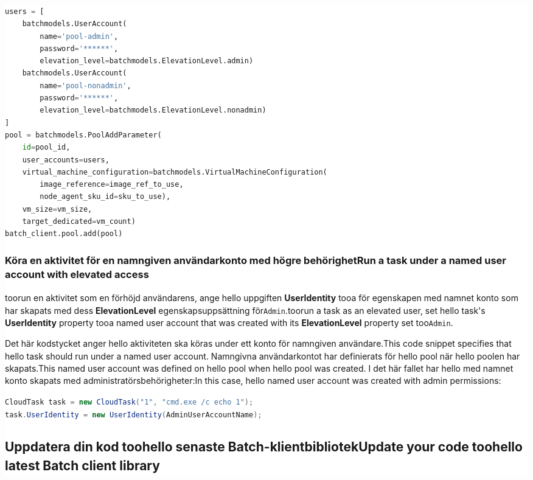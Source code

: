 ```python
users = [
    batchmodels.UserAccount(
        name='pool-admin',
        password='******',
        elevation_level=batchmodels.ElevationLevel.admin)
    batchmodels.UserAccount(
        name='pool-nonadmin',
        password='******',
        elevation_level=batchmodels.ElevationLevel.nonadmin)
]
pool = batchmodels.PoolAddParameter(
    id=pool_id,
    user_accounts=users,
    virtual_machine_configuration=batchmodels.VirtualMachineConfiguration(
        image_reference=image_ref_to_use,
        node_agent_sku_id=sku_to_use),
    vm_size=vm_size,
    target_dedicated=vm_count)
batch_client.pool.add(pool)
```

### <a name="run-a-task-under-a-named-user-account-with-elevated-access"></a><span data-ttu-id="146b2-219">Köra en aktivitet för en namngiven användarkonto med högre behörighet</span><span class="sxs-lookup"><span data-stu-id="146b2-219">Run a task under a named user account with elevated access</span></span>

<span data-ttu-id="146b2-220">toorun en aktivitet som en förhöjd användarens, ange hello uppgiften **UserIdentity** tooa för egenskapen med namnet konto som har skapats med dess **ElevationLevel** egenskapsuppsättning för`Admin`.</span><span class="sxs-lookup"><span data-stu-id="146b2-220">toorun a task as an elevated user, set hello task's **UserIdentity** property tooa named user account that was created with its **ElevationLevel** property set too`Admin`.</span></span>

<span data-ttu-id="146b2-221">Det här kodstycket anger hello aktiviteten ska köras under ett konto för namngiven användare.</span><span class="sxs-lookup"><span data-stu-id="146b2-221">This code snippet specifies that hello task should run under a named user account.</span></span> <span data-ttu-id="146b2-222">Namngivna användarkontot har definierats för hello pool när hello poolen har skapats.</span><span class="sxs-lookup"><span data-stu-id="146b2-222">This named user account was defined on hello pool when hello pool was created.</span></span> <span data-ttu-id="146b2-223">I det här fallet har hello med namnet konto skapats med administratörsbehörigheter:</span><span class="sxs-lookup"><span data-stu-id="146b2-223">In this case, hello named user account was created with admin permissions:</span></span>

```csharp
CloudTask task = new CloudTask("1", "cmd.exe /c echo 1");
task.UserIdentity = new UserIdentity(AdminUserAccountName);
```

## <a name="update-your-code-toohello-latest-batch-client-library"></a><span data-ttu-id="146b2-224">Uppdatera din kod toohello senaste Batch-klientbibliotek</span><span class="sxs-lookup"><span data-stu-id="146b2-224">Update your code toohello latest Batch client library</span></span>
